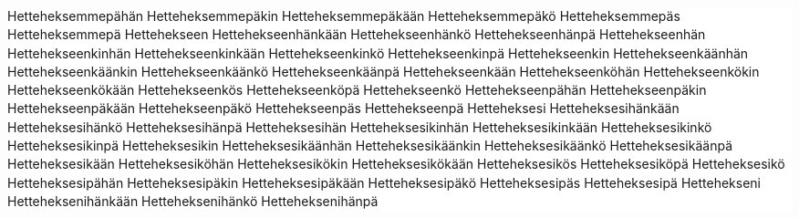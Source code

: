 Hetteheksemmepähän
Hetteheksemmepäkin
Hetteheksemmepäkään
Hetteheksemmepäkö
Hetteheksemmepäs
Hetteheksemmepä
Hettehekseen
Hettehekseenhänkään
Hettehekseenhänkö
Hettehekseenhänpä
Hettehekseenhän
Hettehekseenkinhän
Hettehekseenkinkään
Hettehekseenkinkö
Hettehekseenkinpä
Hettehekseenkin
Hettehekseenkäänhän
Hettehekseenkäänkin
Hettehekseenkäänkö
Hettehekseenkäänpä
Hettehekseenkään
Hettehekseenköhän
Hettehekseenkökin
Hettehekseenkökään
Hettehekseenkös
Hettehekseenköpä
Hettehekseenkö
Hettehekseenpähän
Hettehekseenpäkin
Hettehekseenpäkään
Hettehekseenpäkö
Hettehekseenpäs
Hettehekseenpä
Hetteheksesi
Hetteheksesihänkään
Hetteheksesihänkö
Hetteheksesihänpä
Hetteheksesihän
Hetteheksesikinhän
Hetteheksesikinkään
Hetteheksesikinkö
Hetteheksesikinpä
Hetteheksesikin
Hetteheksesikäänhän
Hetteheksesikäänkin
Hetteheksesikäänkö
Hetteheksesikäänpä
Hetteheksesikään
Hetteheksesiköhän
Hetteheksesikökin
Hetteheksesikökään
Hetteheksesikös
Hetteheksesiköpä
Hetteheksesikö
Hetteheksesipähän
Hetteheksesipäkin
Hetteheksesipäkään
Hetteheksesipäkö
Hetteheksesipäs
Hetteheksesipä
Hettehekseni
Hetteheksenihänkään
Hetteheksenihänkö
Hetteheksenihänpä